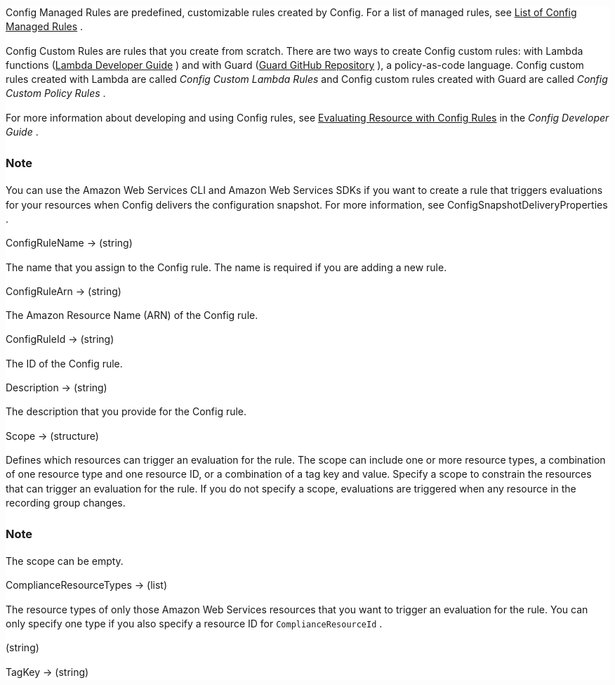 Config Managed Rules are predefined, customizable rules created by Config. For a list of managed rules, see [List of Config Managed Rules](https://docs.aws.amazon.com/config/latest/developerguide/managed-rules-by-aws-config.html) .

Config Custom Rules are rules that you create from scratch. There are two ways to create Config custom rules: with Lambda functions ([Lambda Developer Guide](https://docs.aws.amazon.com/config/latest/developerguide/gettingstarted-concepts.html#gettingstarted-concepts-function) ) and with Guard ([Guard GitHub Repository](https://github.com/aws-cloudformation/cloudformation-guard) ), a policy-as-code language. Config custom rules created with Lambda are called *Config Custom Lambda Rules* and Config custom rules created with Guard are called *Config Custom Policy Rules* .

For more information about developing and using Config rules, see [Evaluating Resource with Config Rules](https://docs.aws.amazon.com/config/latest/developerguide/evaluate-config.html) in the *Config Developer Guide* .

### Note

You can use the Amazon Web Services CLI and Amazon Web Services SDKs if you want to create a rule that triggers evaluations for your resources when Config delivers the configuration snapshot. For more information, see  ConfigSnapshotDeliveryProperties .

ConfigRuleName -> (string)

The name that you assign to the Config rule. The name is required if you are adding a new rule.

ConfigRuleArn -> (string)

The Amazon Resource Name (ARN) of the Config rule.

ConfigRuleId -> (string)

The ID of the Config rule.

Description -> (string)

The description that you provide for the Config rule.

Scope -> (structure)

Defines which resources can trigger an evaluation for the rule. The scope can include one or more resource types, a combination of one resource type and one resource ID, or a combination of a tag key and value. Specify a scope to constrain the resources that can trigger an evaluation for the rule. If you do not specify a scope, evaluations are triggered when any resource in the recording group changes.

### Note

The scope can be empty.

ComplianceResourceTypes -> (list)

The resource types of only those Amazon Web Services resources that you want to trigger an evaluation for the rule. You can only specify one type if you also specify a resource ID for `ComplianceResourceId` .

(string)

TagKey -> (string)
